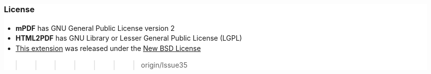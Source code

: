 ### License

* **mPDF** has GNU General Public License version 2
* **HTML2PDF** has GNU Library or Lesser General Public License (LGPL)
* [This extension](https://github.com/Borales/yii-pdf) was released under the [New BSD License](http://www.opensource.org/licenses/bsd-license.php)
>>>>>>> origin/Issue35

